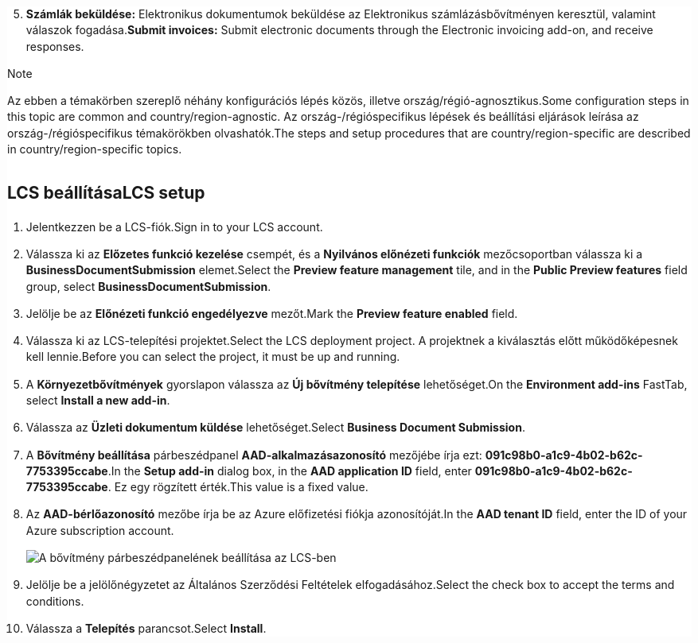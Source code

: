 5. <span data-ttu-id="95c9b-160">**Számlák beküldése:** Elektronikus dokumentumok beküldése az Elektronikus számlázásbővítményen keresztül, valamint válaszok fogadása.</span><span class="sxs-lookup"><span data-stu-id="95c9b-160">**Submit invoices:** Submit electronic documents through the Electronic invoicing add-on, and receive responses.</span></span>

> [!NOTE]
> <span data-ttu-id="95c9b-161">Az ebben a témakörben szereplő néhány konfigurációs lépés közös, illetve ország/régió-agnosztikus.</span><span class="sxs-lookup"><span data-stu-id="95c9b-161">Some configuration steps in this topic are common and country/region-agnostic.</span></span> <span data-ttu-id="95c9b-162">Az ország-/régióspecifikus lépések és beállítási eljárások leírása az ország-/régióspecifikus témakörökben olvashatók.</span><span class="sxs-lookup"><span data-stu-id="95c9b-162">The steps and setup procedures that are country/region-specific are described in country/region-specific topics.</span></span>

## <a name="lcs-setup"></a><span data-ttu-id="95c9b-163">LCS beállítása</span><span class="sxs-lookup"><span data-stu-id="95c9b-163">LCS setup</span></span>

1. <span data-ttu-id="95c9b-164">Jelentkezzen be a LCS-fiók.</span><span class="sxs-lookup"><span data-stu-id="95c9b-164">Sign in to your LCS account.</span></span>
2. <span data-ttu-id="95c9b-165">Válassza ki az **Előzetes funkció kezelése** csempét, és a **Nyilvános előnézeti funkciók** mezőcsoportban válassza ki a **BusinessDocumentSubmission** elemet.</span><span class="sxs-lookup"><span data-stu-id="95c9b-165">Select the **Preview feature management** tile, and in the **Public Preview features** field group, select **BusinessDocumentSubmission**.</span></span>
3. <span data-ttu-id="95c9b-166">Jelölje be az **Előnézeti funkció engedélyezve** mezőt.</span><span class="sxs-lookup"><span data-stu-id="95c9b-166">Mark the **Preview feature enabled** field.</span></span>
4. <span data-ttu-id="95c9b-167">Válassza ki az LCS-telepítési projektet.</span><span class="sxs-lookup"><span data-stu-id="95c9b-167">Select the LCS deployment project.</span></span> <span data-ttu-id="95c9b-168">A projektnek a kiválasztás előtt működőképesnek kell lennie.</span><span class="sxs-lookup"><span data-stu-id="95c9b-168">Before you can select the project, it must be up and running.</span></span>
5. <span data-ttu-id="95c9b-169">A **Környezetbővítmények** gyorslapon válassza az **Új bővítmény telepítése** lehetőséget.</span><span class="sxs-lookup"><span data-stu-id="95c9b-169">On the **Environment add-ins** FastTab, select **Install a new add-in**.</span></span>
6. <span data-ttu-id="95c9b-170">Válassza az **Üzleti dokumentum küldése** lehetőséget.</span><span class="sxs-lookup"><span data-stu-id="95c9b-170">Select **Business Document Submission**.</span></span>
7. <span data-ttu-id="95c9b-171">A **Bővítmény beállítása** párbeszédpanel **AAD-alkalmazásazonosító** mezőjébe írja ezt: **091c98b0-a1c9-4b02-b62c-7753395ccabe**.</span><span class="sxs-lookup"><span data-stu-id="95c9b-171">In the **Setup add-in** dialog box, in the **AAD application ID** field, enter **091c98b0-a1c9-4b02-b62c-7753395ccabe**.</span></span> <span data-ttu-id="95c9b-172">Ez egy rögzített érték.</span><span class="sxs-lookup"><span data-stu-id="95c9b-172">This value is a fixed value.</span></span>
8. <span data-ttu-id="95c9b-173">Az **AAD-bérlőazonosító** mezőbe írja be az Azure előfizetési fiókja azonosítóját.</span><span class="sxs-lookup"><span data-stu-id="95c9b-173">In the **AAD tenant ID** field, enter the ID of your Azure subscription account.</span></span>

    ![A bővítmény párbeszédpanelének beállítása az LCS-ben](media/e-invoicing-services-get-started-lcs-addin-setup.png)

9. <span data-ttu-id="95c9b-175">Jelölje be a jelölőnégyzetet az Általános Szerződési Feltételek elfogadásához.</span><span class="sxs-lookup"><span data-stu-id="95c9b-175">Select the check box to accept the terms and conditions.</span></span>
10. <span data-ttu-id="95c9b-176">Válassza a **Telepítés** parancsot.</span><span class="sxs-lookup"><span data-stu-id="95c9b-176">Select **Install**.</span></span>
